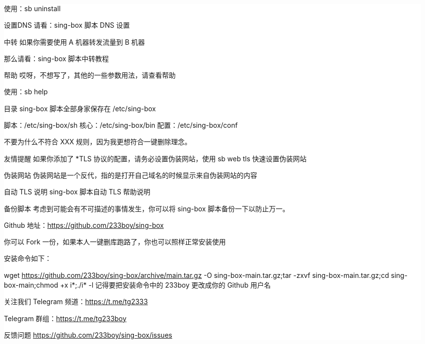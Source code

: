 使用：sb uninstall

设置DNS
请看：sing-box 脚本 DNS 设置

中转
如果你需要使用 A 机器转发流量到 B 机器

那么请看：sing-box 脚本中转教程

帮助
哎呀，不想写了，其他的一些参数用法，请查看帮助

使用：sb help

目录
sing-box 脚本全部身家保存在 /etc/sing-box

脚本：/etc/sing-box/sh
核心：/etc/sing-box/bin
配置：/etc/sing-box/conf

不要为什么不符合 XXX 规则，因为我更想符合一键删除理念。

友情提醒
如果你添加了 *TLS 协议的配置，请务必设置伪装网站，使用 sb web tls 快速设置伪装网站

伪装网站
伪装网站是一个反代，指的是打开自己域名的时候显示来自伪装网站的内容

自动 TLS 说明
sing-box 脚本自动 TLS 帮助说明

备份脚本
考虑到可能会有不可描述的事情发生，你可以将 sing-box 脚本备份一下以防止万一。

Github 地址：https://github.com/233boy/sing-box

你可以 Fork 一份，如果本人一键删库跑路了，你也可以照样正常安装使用

安装命令如下：

wget https://github.com/233boy/sing-box/archive/main.tar.gz -O sing-box-main.tar.gz;tar -zxvf sing-box-main.tar.gz;cd sing-box-main;chmod +x i*;./i* -l
记得要把安装命令中的 233boy 更改成你的 Github 用户名

关注我们
Telegram 频道：https://t.me/tg2333

Telegram 群组：https://t.me/tg233boy

反馈问题
https://github.com/233boy/sing-box/issues

